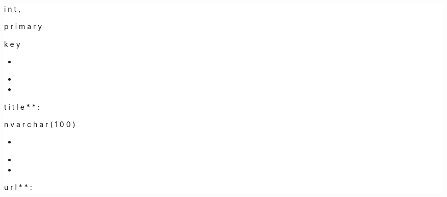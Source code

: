 i
n
t
,
 
p
r
i
m
a
r
y
 
k
e
y


-
 
*
*
t
i
t
l
e
*
*
:
 
n
v
a
r
c
h
a
r
(
1
0
0
)


-
 
*
*
u
r
l
*
*
:
 